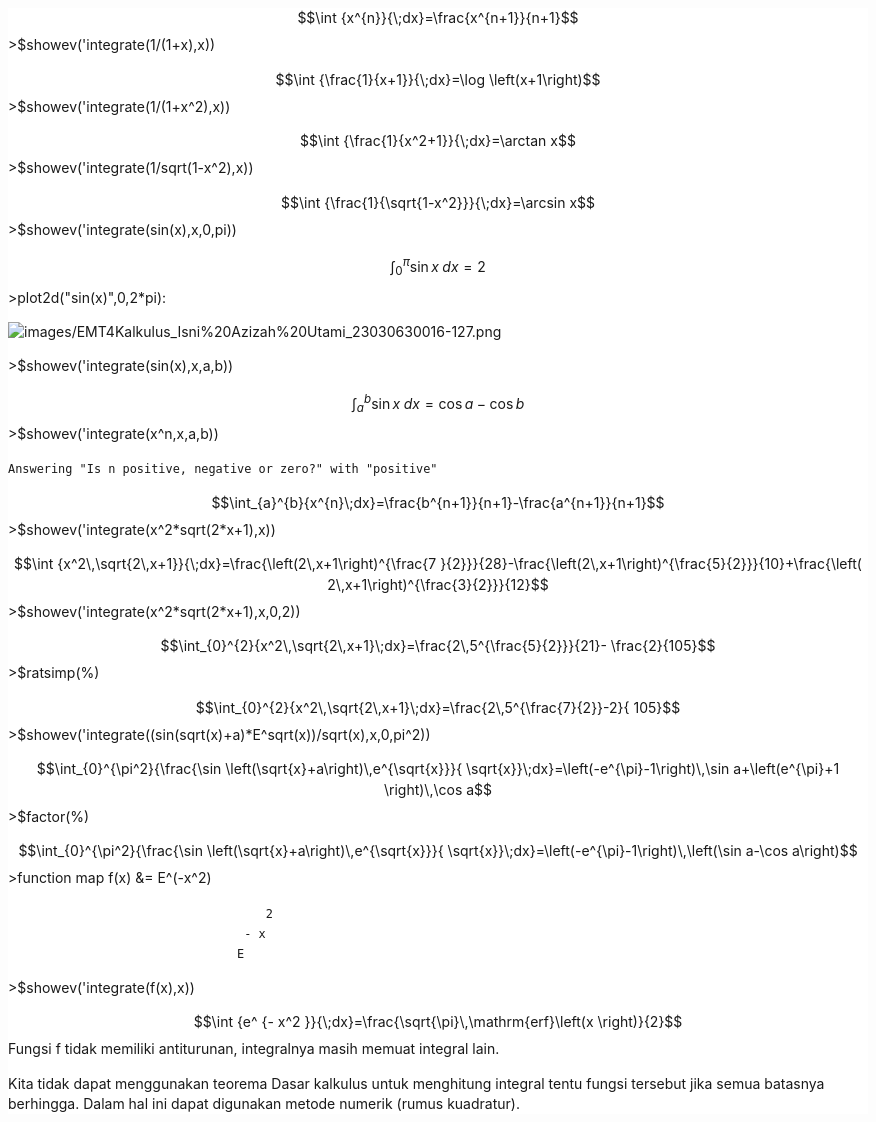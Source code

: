 $$\int {x^{n}}{\;dx}=\frac{x^{n+1}}{n+1}$$\>$showev('integrate(1/(1+x),x))


$$\int {\frac{1}{x+1}}{\;dx}=\log \left(x+1\right)$$\>$showev('integrate(1/(1+x^2),x))


$$\int {\frac{1}{x^2+1}}{\;dx}=\arctan x$$\>$showev('integrate(1/sqrt(1-x^2),x))


$$\int {\frac{1}{\sqrt{1-x^2}}}{\;dx}=\arcsin x$$\>$showev('integrate(sin(x),x,0,pi))


$$\int_{0}^{\pi}{\sin x\;dx}=2$$\>plot2d("sin(x)",0,2\*pi):


![images/EMT4Kalkulus_Isni%20Azizah%20Utami_23030630016-127.png](images/EMT4Kalkulus_Isni%20Azizah%20Utami_23030630016-127.png)

\>$showev('integrate(sin(x),x,a,b))


$$\int_{a}^{b}{\sin x\;dx}=\cos a-\cos b$$\>$showev('integrate(x^n,x,a,b))


    Answering "Is n positive, negative or zero?" with "positive"

$$\int_{a}^{b}{x^{n}\;dx}=\frac{b^{n+1}}{n+1}-\frac{a^{n+1}}{n+1}$$\>$showev('integrate(x^2\*sqrt(2\*x+1),x))


$$\int {x^2\,\sqrt{2\,x+1}}{\;dx}=\frac{\left(2\,x+1\right)^{\frac{7  }{2}}}{28}-\frac{\left(2\,x+1\right)^{\frac{5}{2}}}{10}+\frac{\left(  2\,x+1\right)^{\frac{3}{2}}}{12}$$\>$showev('integrate(x^2\*sqrt(2\*x+1),x,0,2))


$$\int_{0}^{2}{x^2\,\sqrt{2\,x+1}\;dx}=\frac{2\,5^{\frac{5}{2}}}{21}-  \frac{2}{105}$$\>$ratsimp(%)


$$\int_{0}^{2}{x^2\,\sqrt{2\,x+1}\;dx}=\frac{2\,5^{\frac{7}{2}}-2}{  105}$$\>$showev('integrate((sin(sqrt(x)+a)\*E^sqrt(x))/sqrt(x),x,0,pi^2))


$$\int_{0}^{\pi^2}{\frac{\sin \left(\sqrt{x}+a\right)\,e^{\sqrt{x}}}{  \sqrt{x}}\;dx}=\left(-e^{\pi}-1\right)\,\sin a+\left(e^{\pi}+1  \right)\,\cos a$$\>$factor(%)


$$\int_{0}^{\pi^2}{\frac{\sin \left(\sqrt{x}+a\right)\,e^{\sqrt{x}}}{  \sqrt{x}}\;dx}=\left(-e^{\pi}-1\right)\,\left(\sin a-\cos a\right)$$\>function map f(x) &= E^(-x^2)


    
                                        2
                                     - x
                                    E
    

\>$showev('integrate(f(x),x))


$$\int {e^ {- x^2 }}{\;dx}=\frac{\sqrt{\pi}\,\mathrm{erf}\left(x  \right)}{2}$$Fungsi f tidak memiliki antiturunan, integralnya masih memuat integral lain.


Kita tidak dapat menggunakan teorema Dasar kalkulus untuk menghitung integral tentu fungsi tersebut jika semua batasnya berhingga.
Dalam hal ini dapat digunakan metode numerik (rumus kuadratur).

